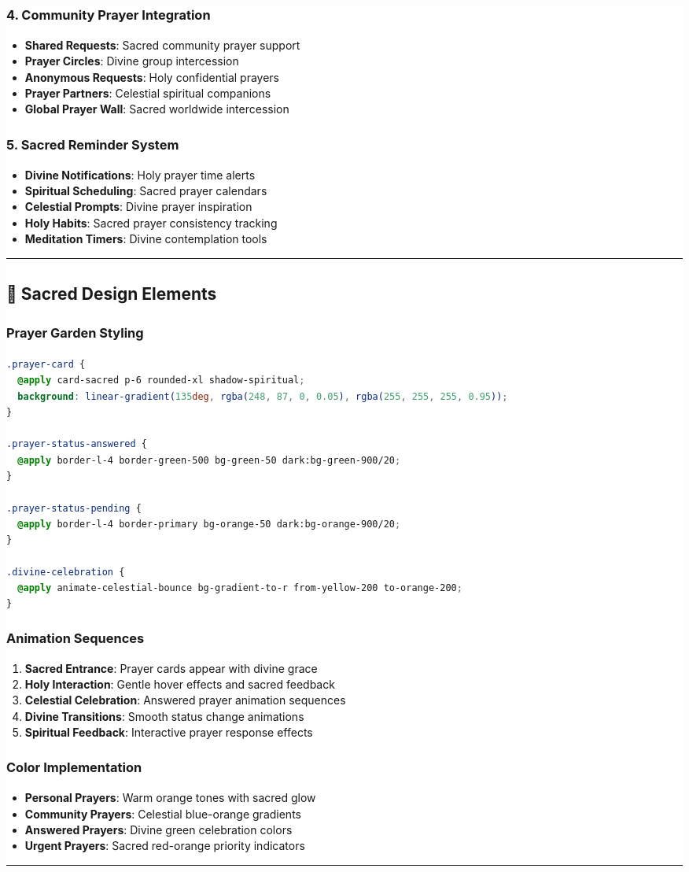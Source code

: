 ### **4. Community Prayer Integration**
- **Shared Requests**: Sacred community prayer support
- **Prayer Circles**: Divine group intercession
- **Anonymous Requests**: Holy confidential prayers
- **Prayer Partners**: Celestial spiritual companions
- **Global Prayer Wall**: Sacred worldwide intercession

### **5. Sacred Reminder System**
- **Divine Notifications**: Holy prayer time alerts
- **Spiritual Scheduling**: Sacred prayer calendars
- **Celestial Prompts**: Divine prayer inspiration
- **Holy Habits**: Sacred prayer consistency tracking
- **Meditation Timers**: Divine contemplation tools

---

## 🎨 **Sacred Design Elements**

### **Prayer Garden Styling**
```css
.prayer-card {
  @apply card-sacred p-6 rounded-xl shadow-spiritual;
  background: linear-gradient(135deg, rgba(248, 87, 0, 0.05), rgba(255, 255, 255, 0.95));
}

.prayer-status-answered {
  @apply border-l-4 border-green-500 bg-green-50 dark:bg-green-900/20;
}

.prayer-status-pending {
  @apply border-l-4 border-primary bg-orange-50 dark:bg-orange-900/20;
}

.divine-celebration {
  @apply animate-celestial-bounce bg-gradient-to-r from-yellow-200 to-orange-200;
}
```

### **Animation Sequences**
1. **Sacred Entrance**: Prayer cards appear with divine grace
2. **Holy Interaction**: Gentle hover effects and sacred feedback
3. **Celestial Celebration**: Answered prayer animation sequences
4. **Divine Transitions**: Smooth status change animations
5. **Spiritual Feedback**: Interactive prayer response effects

### **Color Implementation**
- **Personal Prayers**: Warm orange tones with sacred glow
- **Community Prayers**: Celestial blue-orange gradients
- **Answered Prayers**: Divine green celebration colors
- **Urgent Prayers**: Sacred red-orange priority indicators

---